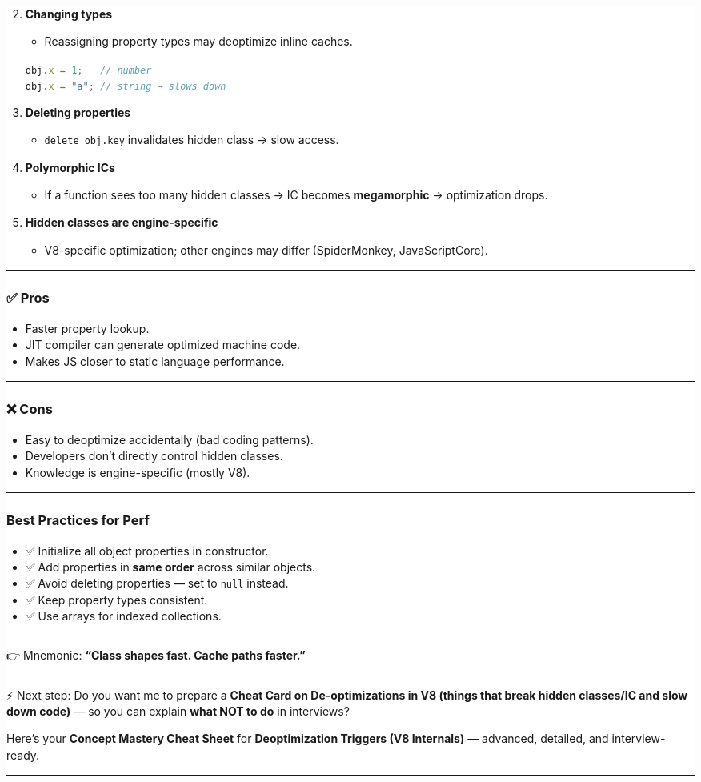 2. **Changing types**

   * Reassigning property types may deoptimize inline caches.

   ```js
   obj.x = 1;   // number
   obj.x = "a"; // string → slows down
   ```

3. **Deleting properties**

   * `delete obj.key` invalidates hidden class → slow access.

4. **Polymorphic ICs**

   * If a function sees too many hidden classes → IC becomes **megamorphic** → optimization drops.

5. **Hidden classes are engine-specific**

   * V8-specific optimization; other engines may differ (SpiderMonkey, JavaScriptCore).

---

### ✅ Pros

* Faster property lookup.
* JIT compiler can generate optimized machine code.
* Makes JS closer to static language performance.

---

### ❌ Cons

* Easy to deoptimize accidentally (bad coding patterns).
* Developers don’t directly control hidden classes.
* Knowledge is engine-specific (mostly V8).

---

### Best Practices for Perf

* ✅ Initialize all object properties in constructor.
* ✅ Add properties in **same order** across similar objects.
* ✅ Avoid deleting properties — set to `null` instead.
* ✅ Keep property types consistent.
* ✅ Use arrays for indexed collections.

---

👉 Mnemonic:
**“Class shapes fast. Cache paths faster.”**

---

⚡ Next step: Do you want me to prepare a **Cheat Card on De-optimizations in V8 (things that break hidden classes/IC and slow down code)** — so you can explain **what NOT to do** in interviews?


Here’s your **Concept Mastery Cheat Sheet** for **Deoptimization Triggers (V8 Internals)** — advanced, detailed, and interview-ready.

---